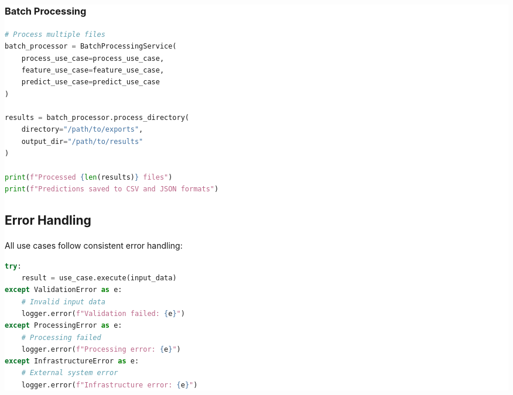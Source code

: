 ### Batch Processing

```python
# Process multiple files
batch_processor = BatchProcessingService(
    process_use_case=process_use_case,
    feature_use_case=feature_use_case,
    predict_use_case=predict_use_case
)

results = batch_processor.process_directory(
    directory="/path/to/exports",
    output_dir="/path/to/results"
)

print(f"Processed {len(results)} files")
print(f"Predictions saved to CSV and JSON formats")
```

## Error Handling

All use cases follow consistent error handling:

```python
try:
    result = use_case.execute(input_data)
except ValidationError as e:
    # Invalid input data
    logger.error(f"Validation failed: {e}")
except ProcessingError as e:
    # Processing failed
    logger.error(f"Processing error: {e}")
except InfrastructureError as e:
    # External system error
    logger.error(f"Infrastructure error: {e}")
```